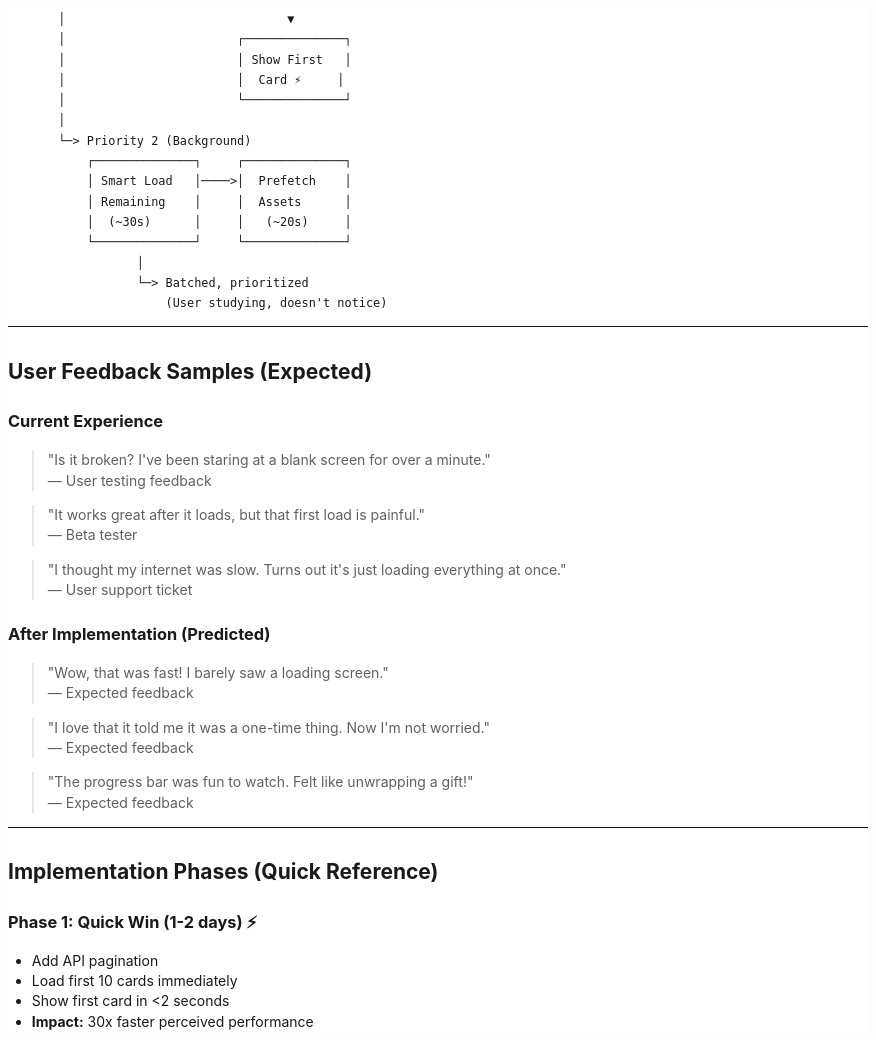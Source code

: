 ```
       │                               ▼
       │                        ┌──────────────┐
       │                        │ Show First   │
       │                        │  Card ⚡     │
       │                        └──────────────┘
       │
       └─> Priority 2 (Background)
           ┌──────────────┐     ┌──────────────┐
           │ Smart Load   │────>│  Prefetch    │
           │ Remaining    │     │  Assets      │
           │  (~30s)      │     │   (~20s)     │
           └──────────────┘     └──────────────┘
                  │
                  └─> Batched, prioritized
                      (User studying, doesn't notice)
```

---

## User Feedback Samples (Expected)

### Current Experience

> "Is it broken? I've been staring at a blank screen for over a minute."  
> — User testing feedback

> "It works great after it loads, but that first load is painful."  
> — Beta tester

> "I thought my internet was slow. Turns out it's just loading everything at once."  
> — User support ticket

### After Implementation (Predicted)

> "Wow, that was fast! I barely saw a loading screen."  
> — Expected feedback

> "I love that it told me it was a one-time thing. Now I'm not worried."  
> — Expected feedback

> "The progress bar was fun to watch. Felt like unwrapping a gift!"  
> — Expected feedback

---

## Implementation Phases (Quick Reference)

### Phase 1: Quick Win (1-2 days) ⚡
- Add API pagination
- Load first 10 cards immediately
- Show first card in <2 seconds
- **Impact:** 30x faster perceived performance
